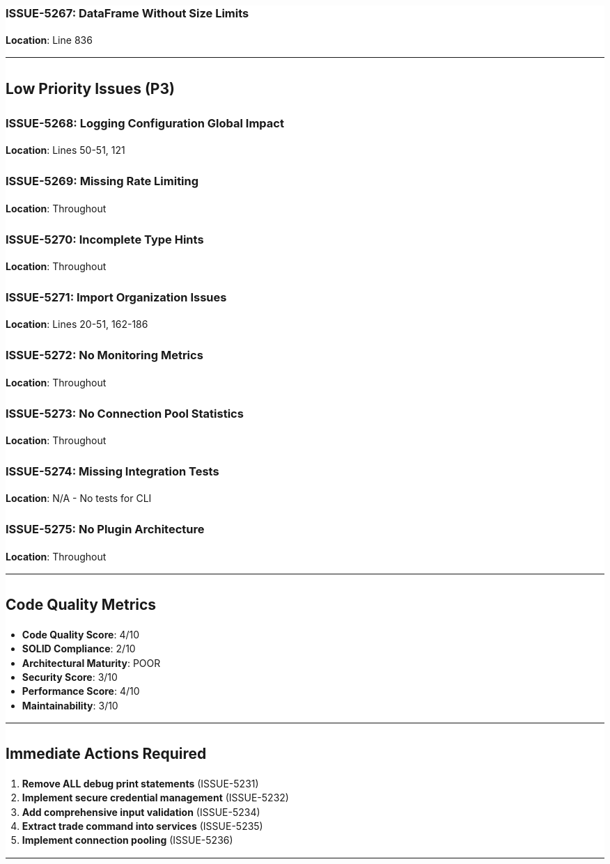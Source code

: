 ### ISSUE-5267: DataFrame Without Size Limits
**Location**: Line 836  

---

## Low Priority Issues (P3)

### ISSUE-5268: Logging Configuration Global Impact
**Location**: Lines 50-51, 121  

### ISSUE-5269: Missing Rate Limiting
**Location**: Throughout  

### ISSUE-5270: Incomplete Type Hints
**Location**: Throughout  

### ISSUE-5271: Import Organization Issues
**Location**: Lines 20-51, 162-186  

### ISSUE-5272: No Monitoring Metrics
**Location**: Throughout  

### ISSUE-5273: No Connection Pool Statistics
**Location**: Throughout  

### ISSUE-5274: Missing Integration Tests
**Location**: N/A - No tests for CLI  

### ISSUE-5275: No Plugin Architecture
**Location**: Throughout  

---

## Code Quality Metrics

- **Code Quality Score**: 4/10
- **SOLID Compliance**: 2/10
- **Architectural Maturity**: POOR
- **Security Score**: 3/10
- **Performance Score**: 4/10
- **Maintainability**: 3/10

---

## Immediate Actions Required

1. **Remove ALL debug print statements** (ISSUE-5231)
2. **Implement secure credential management** (ISSUE-5232)
3. **Add comprehensive input validation** (ISSUE-5234)
4. **Extract trade command into services** (ISSUE-5235)
5. **Implement connection pooling** (ISSUE-5236)

---